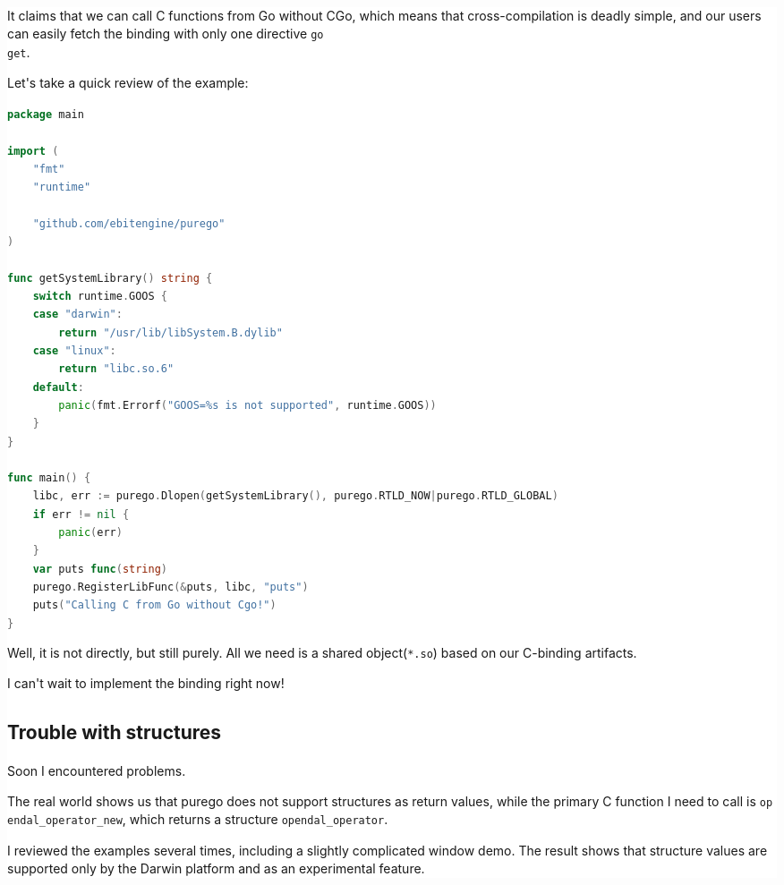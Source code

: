 It claims that we can call C functions from Go without CGo, which means that cross-compilation is deadly simple, and our users can easily fetch the binding with only one directive <code class="inline-code">go get</code>.<br>

Let's take a quick review of the example:<br>

```go
package main

import (
	"fmt"
	"runtime"

	"github.com/ebitengine/purego"
)

func getSystemLibrary() string {
	switch runtime.GOOS {
	case "darwin":
		return "/usr/lib/libSystem.B.dylib"
	case "linux":
		return "libc.so.6"
	default:
		panic(fmt.Errorf("GOOS=%s is not supported", runtime.GOOS))
	}
}

func main() {
	libc, err := purego.Dlopen(getSystemLibrary(), purego.RTLD_NOW|purego.RTLD_GLOBAL)
	if err != nil {
		panic(err)
	}
	var puts func(string)
	purego.RegisterLibFunc(&puts, libc, "puts")
	puts("Calling C from Go without Cgo!")
}
```

Well, it is not directly, but still purely. All we need is a shared object(<code class="inline-code">*.so</code>) based on our C-binding artifacts.

I can't wait to implement the binding right now!<br>

##  Trouble with structures

Soon I encountered problems.

The real world shows us that purego does not support structures as return values, while the primary C function I need to call is <code class="inline-code">opendal_operator_new</code>, which returns a structure <code class="inline-code">opendal_operator</code>.<br>

I reviewed the examples several times, including a slightly complicated window demo. The result shows that structure values are supported only by the Darwin platform and as an experimental feature.<br>
